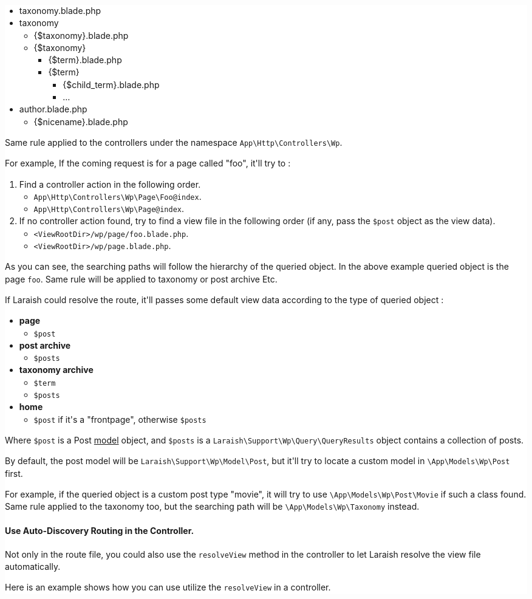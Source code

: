 - taxonomy.blade.php
- taxonomy
    - {$taxonomy}.blade.php
    - {$taxonomy}
        - {$term}.blade.php
        - {$term}
            - {$child_term}.blade.php
            - …
- author.blade.php
    - {$nicename}.blade.php

Same rule applied to the controllers under the namespace `App\Http\Controllers\Wp`.

For example, If the coming request is for a page called "foo", it'll try to : 

1. Find a controller action in the following order.
    * `App\Http\Controllers\Wp\Page\Foo@index`.
    * `App\Http\Controllers\Wp\Page@index`.
2. If no controller action found, try to find a view file in the following order (if any, pass the `$post` object as the view data).
    * `<ViewRootDir>/wp/page/foo.blade.php`.
    * `<ViewRootDir>/wp/page.blade.php`.

As you can see, the searching paths will follow the hierarchy of the queried object.
In the above example queried object is the page `foo`. Same rule will be applied to taxonomy or post archive Etc.

If Laraish could resolve the route, it'll passes some default view data according to the type of queried object :

* **page**
    * `$post`
* **post archive**
    * `$posts`
* **taxonomy archive**
    * `$term`
    * `$posts`
* **home**
    * `$post` if it's a "frontpage", otherwise `$posts`

Where `$post` is a Post [model](#models) object, and `$posts` is a `Laraish\Support\Wp\Query\QueryResults` object contains a collection of posts.

By default, the post model will be `Laraish\Support\Wp\Model\Post`, but it'll try to locate a custom model in `\App\Models\Wp\Post` first.

For example, if the queried object is a custom post type "movie", it will try to use `\App\Models\Wp\Post\Movie` if such a class found.
Same rule applied to the taxonomy too, but the searching path will be `\App\Models\Wp\Taxonomy` instead.

#### Use Auto-Discovery Routing in the Controller.
Not only in the route file, you could also use the `resolveView` method in the controller to let Laraish resolve the view file automatically.

Here is an example shows how you can use utilize the `resolveView` in a controller.
